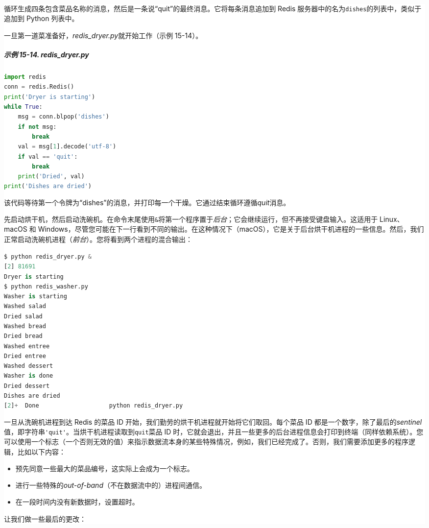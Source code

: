 循环生成四条包含菜品名称的消息，然后是一条说“quit”的最终消息。它将每条消息追加到 Redis 服务器中的名为`dishes`的列表中，类似于追加到 Python 列表中。

一旦第一道菜准备好，*redis_dryer.py*就开始工作（示例 15-14）。

##### 示例 15-14\. redis_dryer.py

```py
import redis
conn = redis.Redis()
print('Dryer is starting')
while True:
    msg = conn.blpop('dishes')
    if not msg:
        break
    val = msg[1].decode('utf-8')
    if val == 'quit':
        break
    print('Dried', val)
print('Dishes are dried')
```

该代码等待第一个令牌为“dishes”的消息，并打印每一个干燥。它通过结束循环遵循*quit*消息。

先启动烘干机，然后启动洗碗机。在命令末尾使用`&`将第一个程序置于*后台*；它会继续运行，但不再接受键盘输入。这适用于 Linux、macOS 和 Windows，尽管您可能在下一行看到不同的输出。在这种情况下（macOS），它是关于后台烘干机进程的一些信息。然后，我们正常启动洗碗机进程（*前台*）。您将看到两个进程的混合输出：

```py
$ python redis_dryer.py & 
[2] 81691
Dryer is starting
$ python redis_washer.py
Washer is starting
Washed salad
Dried salad
Washed bread
Dried bread
Washed entree
Dried entree
Washed dessert
Washer is done
Dried dessert
Dishes are dried
[2]+  Done                    python redis_dryer.py
```

一旦从洗碗机进程到达 Redis 的菜品 ID 开始，我们勤劳的烘干机进程就开始将它们取回。每个菜品 ID 都是一个数字，除了最后的*sentinel*值，即字符串`'quit'`。当烘干机进程读取到`quit`菜品 ID 时，它就会退出，并且一些更多的后台进程信息会打印到终端（同样依赖系统）。您可以使用一个标志（一个否则无效的值）来指示数据流本身的某些特殊情况，例如，我们已经完成了。否则，我们需要添加更多的程序逻辑，比如以下内容：

+   预先同意一些最大的菜品编号，这实际上会成为一个标志。

+   进行一些特殊的*out-of-band*（不在数据流中的）进程间通信。

+   在一段时间内没有新数据时，设置超时。

让我们做一些最后的更改：
